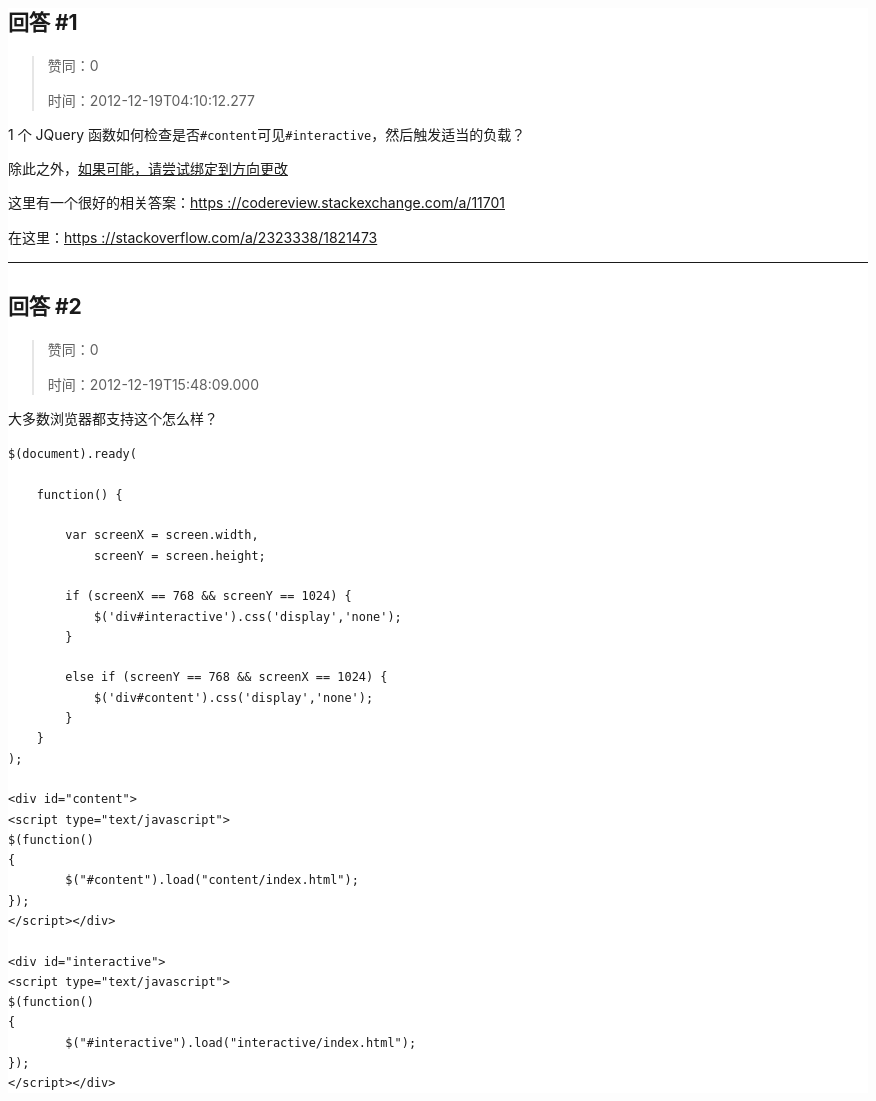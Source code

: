 ## 回答 #1

> 赞同：0
> 
> 时间：2012-12-19T04:10:12.277

1 个 JQuery 函数如何检查是否`#content`可见`#interactive`，然后触发适当的负载？

除此之外，[如果可能，请尝试绑定到方向更改](http://css-tricks.com/forums/discussion/16123/reload-jquery-functions-on-ipad-orientation-change/p1)

这里有一个很好的相关答案：[https ://codereview.stackexchange.com/a/11701](https://codereview.stackexchange.com/a/11701)

在这里：[https ://stackoverflow.com/a/2323338/1821473](https://stackoverflow.com/a/2323338/1821473)

* * *

## 回答 #2

> 赞同：0
> 
> 时间：2012-12-19T15:48:09.000

大多数浏览器都支持这个怎么样？

```
$(document).ready(

    function() {

        var screenX = screen.width,
            screenY = screen.height;

        if (screenX == 768 && screenY == 1024) {
            $('div#interactive').css('display','none');
        }

        else if (screenY == 768 && screenX == 1024) {
            $('div#content').css('display','none');
        }
    }
);

<div id="content">
<script type="text/javascript">
$(function()
{
        $("#content").load("content/index.html");
});
</script></div>

<div id="interactive">
<script type="text/javascript">
$(function()
{
        $("#interactive").load("interactive/index.html");
});
</script></div> 
```
